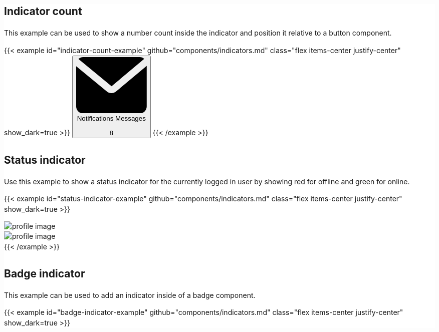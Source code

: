 ## Indicator count

This example can be used to show a number count inside the indicator and position it relative to a button component.

{{< example id="indicator-count-example" github="components/indicators.md" class="flex items-center justify-center" show_dark=true >}}
<button type="button" class="relative inline-flex items-center px-5 py-2.5 text-sm font-medium text-center text-white bg-blue-700 rounded-lg hover:bg-blue-800 focus:ring-4 focus:outline-none focus:ring-blue-300 dark:bg-blue-600 dark:hover:bg-blue-700 dark:focus:ring-blue-800">
<svg class="w-4 h-4 mr-2 rtl:mr-0 rtl:ml-2" aria-hidden="true" xmlns="http://www.w3.org/2000/svg" fill="currentColor" viewBox="0 0 20 16">
<path d="m10.036 8.278 9.258-7.79A1.979 1.979 0 0 0 18 0H2A1.987 1.987 0 0 0 .641.541l9.395 7.737Z"/>
<path d="M11.241 9.817c-.36.275-.801.425-1.255.427-.428 0-.845-.138-1.187-.395L0 2.6V14a2 2 0 0 0 2 2h16a2 2 0 0 0 2-2V2.5l-8.759 7.317Z"/>
</svg>
<span class="sr-only">Notifications</span>
Messages
  <div class="absolute inline-flex items-center justify-center w-6 h-6 text-xs font-bold text-white bg-red-500 border-2 border-white rounded-full -top-2 -end-2 dark:border-gray-900">8</div>
</button>
{{< /example >}}

## Status indicator

Use this example to show a status indicator for the currently logged in user by showing red for offline and green for online.

{{< example id="status-indicator-example" github="components/indicators.md" class="flex items-center justify-center" show_dark=true >}}

<div class="relative mr-4 rtl:mr-0 rtl:ml-4">
    <img class="w-10 h-10 rounded-full" src="/docs/images/people/profile-picture-5.jpg" alt="profile image">
    <span class="top-0 start-7 absolute w-3.5 h-3.5 bg-green-500 border-2 border-white dark:border-gray-800 rounded-full"></span>
</div>
<div class="relative">
    <img class="w-10 h-10 rounded-full" src="/docs/images/people/profile-picture-5.jpg" alt="profile image">
    <span class="top-0 start-7 absolute w-3.5 h-3.5 bg-red-500 border-2 border-white dark:border-gray-800 rounded-full"></span>
</div>
{{< /example >}}

## Badge indicator

This example can be used to add an indicator inside of a badge component.

{{< example id="badge-indicator-example" github="components/indicators.md" class="flex items-center justify-center" show_dark=true >}}
